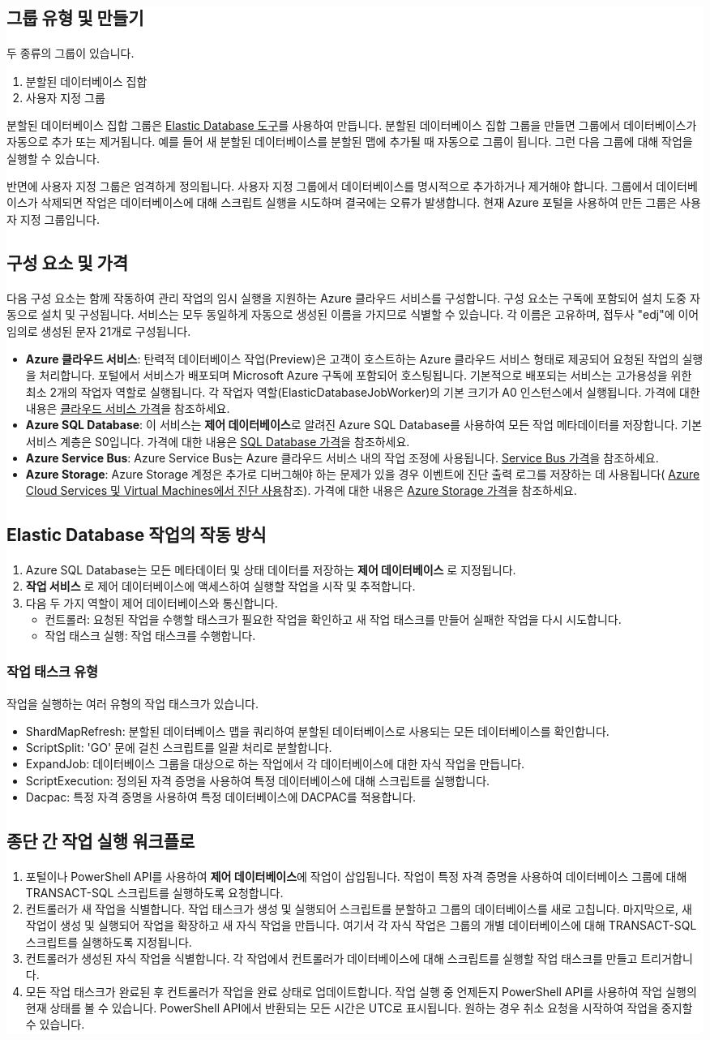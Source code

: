 ## <a name="group-types-and-creation"></a>그룹 유형 및 만들기
두 종류의 그룹이 있습니다. 

1. 분할된 데이터베이스 집합
2. 사용자 지정 그룹

분할된 데이터베이스 집합 그룹은 [Elastic Database 도구](sql-database-elastic-scale-introduction.md)를 사용하여 만듭니다. 분할된 데이터베이스 집합 그룹을 만들면 그룹에서 데이터베이스가 자동으로 추가 또는 제거됩니다. 예를 들어 새 분할된 데이터베이스를 분할된 맵에 추가될 때 자동으로 그룹이 됩니다. 그런 다음 그룹에 대해 작업을 실행할 수 있습니다.

반면에 사용자 지정 그룹은 엄격하게 정의됩니다. 사용자 지정 그룹에서 데이터베이스를 명시적으로 추가하거나 제거해야 합니다. 그룹에서 데이터베이스가 삭제되면 작업은 데이터베이스에 대해 스크립트 실행을 시도하며 결국에는 오류가 발생합니다. 현재 Azure 포털을 사용하여 만든 그룹은 사용자 지정 그룹입니다. 

## <a name="components-and-pricing"></a>구성 요소 및 가격
다음 구성 요소는 함께 작동하여 관리 작업의 임시 실행을 지원하는 Azure 클라우드 서비스를 구성합니다. 구성 요소는 구독에 포함되어 설치 도중 자동으로 설치 및 구성됩니다. 서비스는 모두 동일하게 자동으로 생성된 이름을 가지므로 식별할 수 있습니다. 각 이름은 고유하며, 접두사 "edj"에 이어 임의로 생성된 문자 21개로 구성됩니다.

* **Azure 클라우드 서비스**: 탄력적 데이터베이스 작업(Preview)은 고객이 호스트하는 Azure 클라우드 서비스 형태로 제공되어 요청된 작업의 실행을 처리합니다. 포털에서 서비스가 배포되며 Microsoft Azure 구독에 포함되어 호스팅됩니다. 기본적으로 배포되는 서비스는 고가용성을 위한 최소 2개의 작업자 역할로 실행됩니다. 각 작업자 역할(ElasticDatabaseJobWorker)의 기본 크기가 A0 인스턴스에서 실행됩니다. 가격에 대한 내용은 [클라우드 서비스 가격](https://azure.microsoft.com/pricing/details/cloud-services/)을 참조하세요. 
* **Azure SQL Database**: 이 서비스는 **제어 데이터베이스**로 알려진 Azure SQL Database를 사용하여 모든 작업 메타데이터를 저장합니다. 기본 서비스 계층은 S0입니다. 가격에 대한 내용은 [SQL Database 가격](https://azure.microsoft.com/pricing/details/sql-database/)을 참조하세요.
* **Azure Service Bus**: Azure Service Bus는 Azure 클라우드 서비스 내의 작업 조정에 사용됩니다. [Service Bus 가격](https://azure.microsoft.com/pricing/details/service-bus/)을 참조하세요.
* **Azure Storage**: Azure Storage 계정은 추가로 디버그해야 하는 문제가 있을 경우 이벤트에 진단 출력 로그를 저장하는 데 사용됩니다( [Azure Cloud Services 및 Virtual Machines에서 진단 사용](../cloud-services/cloud-services-dotnet-diagnostics.md)참조). 가격에 대한 내용은 [Azure Storage 가격](https://azure.microsoft.com/pricing/details/storage/)을 참조하세요.

## <a name="how-elastic-database-jobs-work"></a>Elastic Database 작업의 작동 방식
1. Azure SQL Database는 모든 메타데이터 및 상태 데이터를 저장하는 **제어 데이터베이스** 로 지정됩니다.
2. **작업 서비스** 로 제어 데이터베이스에 액세스하여 실행할 작업을 시작 및 추적합니다.
3. 다음 두 가지 역할이 제어 데이터베이스와 통신합니다. 
   * 컨트롤러: 요청된 작업을 수행할 태스크가 필요한 작업을 확인하고 새 작업 태스크를 만들어 실패한 작업을 다시 시도합니다.
   * 작업 태스크 실행: 작업 태스크를 수행합니다.

### <a name="job-task-types"></a>작업 태스크 유형
작업을 실행하는 여러 유형의 작업 태스크가 있습니다.

* ShardMapRefresh: 분할된 데이터베이스 맵을 쿼리하여 분할된 데이터베이스로 사용되는 모든 데이터베이스를 확인합니다.
* ScriptSplit: 'GO' 문에 걸친 스크립트를 일괄 처리로 분할합니다.
* ExpandJob: 데이터베이스 그룹을 대상으로 하는 작업에서 각 데이터베이스에 대한 자식 작업을 만듭니다.
* ScriptExecution: 정의된 자격 증명을 사용하여 특정 데이터베이스에 대해 스크립트를 실행합니다.
* Dacpac: 특정 자격 증명을 사용하여 특정 데이터베이스에 DACPAC를 적용합니다.

## <a name="end-to-end-job-execution-work-flow"></a>종단 간 작업 실행 워크플로
1. 포털이나 PowerShell API를 사용하여 **제어 데이터베이스**에 작업이 삽입됩니다. 작업이 특정 자격 증명을 사용하여 데이터베이스 그룹에 대해 TRANSACT-SQL 스크립트를 실행하도록 요청합니다.
2. 컨트롤러가 새 작업을 식별합니다. 작업 태스크가 생성 및 실행되어 스크립트를 분할하고 그룹의 데이터베이스를 새로 고칩니다. 마지막으로, 새 작업이 생성 및 실행되어 작업을 확장하고 새 자식 작업을 만듭니다. 여기서 각 자식 작업은 그룹의 개별 데이터베이스에 대해 TRANSACT-SQL 스크립트를 실행하도록 지정됩니다.
3. 컨트롤러가 생성된 자식 작업을 식별합니다. 각 작업에서 컨트롤러가 데이터베이스에 대해 스크립트를 실행할 작업 태스크를 만들고 트리거합니다. 
4. 모든 작업 태스크가 완료된 후 컨트롤러가 작업을 완료 상태로 업데이트합니다. 
   작업 실행 중 언제든지 PowerShell API를 사용하여 작업 실행의 현재 상태를 볼 수 있습니다. PowerShell API에서 반환되는 모든 시간은 UTC로 표시됩니다. 원하는 경우 취소 요청을 시작하여 작업을 중지할 수 있습니다. 
